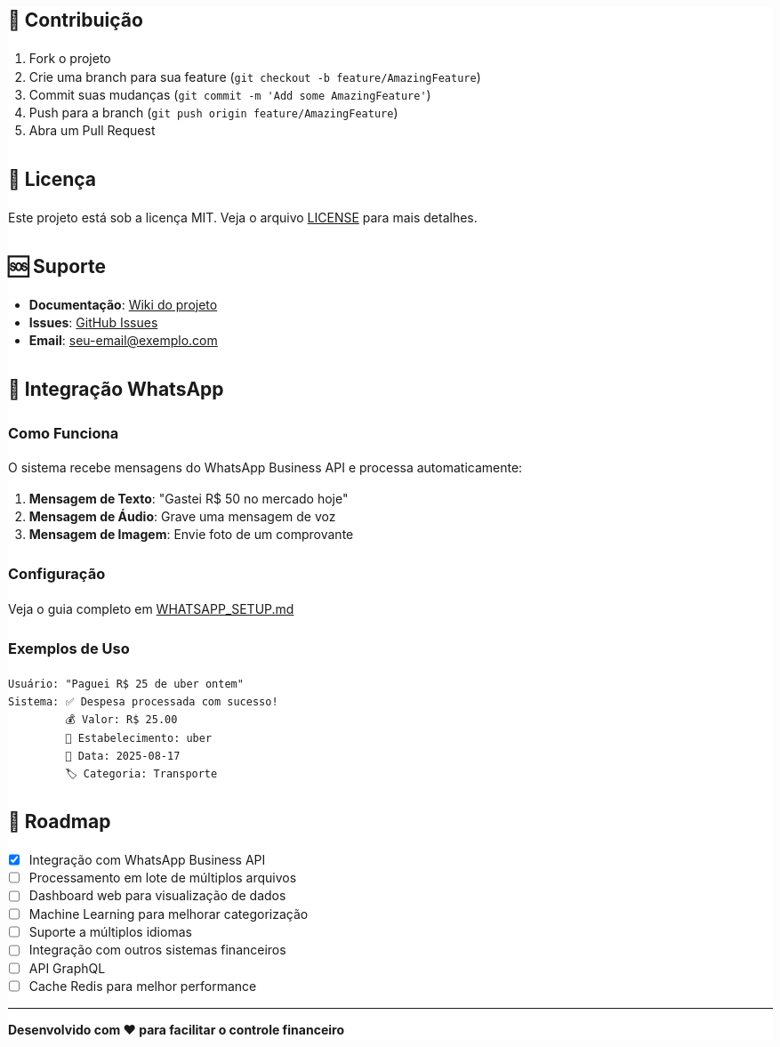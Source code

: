 ## 🤝 Contribuição

1. Fork o projeto
2. Crie uma branch para sua feature (`git checkout -b feature/AmazingFeature`)
3. Commit suas mudanças (`git commit -m 'Add some AmazingFeature'`)
4. Push para a branch (`git push origin feature/AmazingFeature`)
5. Abra um Pull Request

## 📝 Licença

Este projeto está sob a licença MIT. Veja o arquivo [LICENSE](LICENSE) para mais detalhes.

## 🆘 Suporte

- **Documentação**: [Wiki do projeto](link-para-wiki)
- **Issues**: [GitHub Issues](link-para-issues)
- **Email**: seu-email@exemplo.com

## 📱 Integração WhatsApp

### Como Funciona
O sistema recebe mensagens do WhatsApp Business API e processa automaticamente:

1. **Mensagem de Texto**: "Gastei R$ 50 no mercado hoje"
2. **Mensagem de Áudio**: Grave uma mensagem de voz
3. **Mensagem de Imagem**: Envie foto de um comprovante

### Configuração
Veja o guia completo em [WHATSAPP_SETUP.md](docs/WHATSAPP_SETUP.md)

### Exemplos de Uso
```
Usuário: "Paguei R$ 25 de uber ontem"
Sistema: ✅ Despesa processada com sucesso!
         💰 Valor: R$ 25.00
         🏪 Estabelecimento: uber
         📅 Data: 2025-08-17
         🏷️ Categoria: Transporte
```

## 🔮 Roadmap

- [x] Integração com WhatsApp Business API
- [ ] Processamento em lote de múltiplos arquivos
- [ ] Dashboard web para visualização de dados
- [ ] Machine Learning para melhorar categorização
- [ ] Suporte a múltiplos idiomas
- [ ] Integração com outros sistemas financeiros
- [ ] API GraphQL
- [ ] Cache Redis para melhor performance

---

**Desenvolvido com ❤️ para facilitar o controle financeiro**
